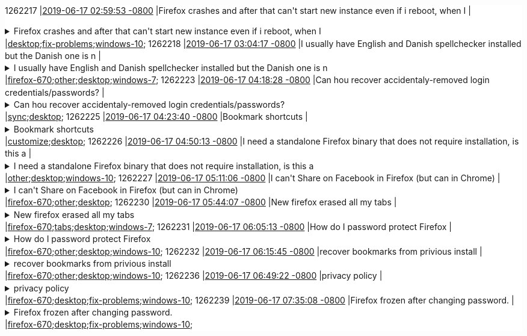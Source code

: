 1262217 |[2019-06-17 02:59:53 -0800](https://support.mozilla.org/questions/1262217) |Firefox crashes and after that can't start new instance even if i reboot, when I |<details><summary>Firefox crashes and after that can't start new instance even if i reboot, when I</summary></details> |[desktop](https://support.mozilla.org/en-US/questions/firefox?tagged=desktop);[fix-problems](https://support.mozilla.org/en-US/questions/firefox?tagged=fix-problems);[windows-10](https://support.mozilla.org/en-US/questions/firefox?tagged=windows-10);
1262218 |[2019-06-17 03:04:17 -0800](https://support.mozilla.org/questions/1262218) |I usually have English and Danish spellchecker installed but the Danish one is n |<details><summary>I usually have English and Danish spellchecker installed but the Danish one is n</summary></details> |[firefox-670](https://support.mozilla.org/en-US/questions/firefox?tagged=firefox-670);[other](https://support.mozilla.org/en-US/questions/firefox?tagged=other);[desktop](https://support.mozilla.org/en-US/questions/firefox?tagged=desktop);[windows-7](https://support.mozilla.org/en-US/questions/firefox?tagged=windows-7);
1262223 |[2019-06-17 04:18:28 -0800](https://support.mozilla.org/questions/1262223) |Can hou recover accidentaly-removed login credentials/passwords? |<details><summary>Can hou recover accidentaly-removed login credentials/passwords?</summary></details> |[sync](https://support.mozilla.org/en-US/questions/firefox?tagged=sync);[desktop](https://support.mozilla.org/en-US/questions/firefox?tagged=desktop);
1262225 |[2019-06-17 04:23:40 -0800](https://support.mozilla.org/questions/1262225) |Bookmark shortcuts |<details><summary>Bookmark shortcuts</summary></details> |[customize](https://support.mozilla.org/en-US/questions/firefox?tagged=customize);[desktop](https://support.mozilla.org/en-US/questions/firefox?tagged=desktop);
1262226 |[2019-06-17 04:50:13 -0800](https://support.mozilla.org/questions/1262226) |I need a standalone Firefox binary that does not require installation, is this a |<details><summary>I need a standalone Firefox binary that does not require installation, is this a</summary></details> |[other](https://support.mozilla.org/en-US/questions/firefox?tagged=other);[desktop](https://support.mozilla.org/en-US/questions/firefox?tagged=desktop);[windows-10](https://support.mozilla.org/en-US/questions/firefox?tagged=windows-10);
1262227 |[2019-06-17 05:11:06 -0800](https://support.mozilla.org/questions/1262227) |I can't Share on Facebook in Firefox (but can in Chrome) |<details><summary>I can't Share on Facebook in Firefox (but can in Chrome)</summary></details> |[firefox-670](https://support.mozilla.org/en-US/questions/firefox?tagged=firefox-670);[other](https://support.mozilla.org/en-US/questions/firefox?tagged=other);[desktop](https://support.mozilla.org/en-US/questions/firefox?tagged=desktop);
1262230 |[2019-06-17 05:44:07 -0800](https://support.mozilla.org/questions/1262230) |New firefox erased all my tabs |<details><summary>New firefox erased all my tabs</summary></details> |[firefox-670](https://support.mozilla.org/en-US/questions/firefox?tagged=firefox-670);[tabs](https://support.mozilla.org/en-US/questions/firefox?tagged=tabs);[desktop](https://support.mozilla.org/en-US/questions/firefox?tagged=desktop);[windows-7](https://support.mozilla.org/en-US/questions/firefox?tagged=windows-7);
1262231 |[2019-06-17 06:05:13 -0800](https://support.mozilla.org/questions/1262231) |How do I password protect Firefox |<details><summary>How do I password protect Firefox</summary></details> |[firefox-670](https://support.mozilla.org/en-US/questions/firefox?tagged=firefox-670);[other](https://support.mozilla.org/en-US/questions/firefox?tagged=other);[desktop](https://support.mozilla.org/en-US/questions/firefox?tagged=desktop);[windows-10](https://support.mozilla.org/en-US/questions/firefox?tagged=windows-10);
1262232 |[2019-06-17 06:15:45 -0800](https://support.mozilla.org/questions/1262232) |recover bookmarks from privious install |<details><summary>recover bookmarks from privious install</summary></details> |[firefox-670](https://support.mozilla.org/en-US/questions/firefox?tagged=firefox-670);[other](https://support.mozilla.org/en-US/questions/firefox?tagged=other);[desktop](https://support.mozilla.org/en-US/questions/firefox?tagged=desktop);[windows-10](https://support.mozilla.org/en-US/questions/firefox?tagged=windows-10);
1262236 |[2019-06-17 06:49:22 -0800](https://support.mozilla.org/questions/1262236) |privacy  policy |<details><summary>privacy  policy</summary></details> |[firefox-670](https://support.mozilla.org/en-US/questions/firefox?tagged=firefox-670);[desktop](https://support.mozilla.org/en-US/questions/firefox?tagged=desktop);[fix-problems](https://support.mozilla.org/en-US/questions/firefox?tagged=fix-problems);[windows-10](https://support.mozilla.org/en-US/questions/firefox?tagged=windows-10);
1262239 |[2019-06-17 07:35:08 -0800](https://support.mozilla.org/questions/1262239) |Firefox frozen after changing password. |<details><summary>Firefox frozen after changing password.</summary></details> |[firefox-670](https://support.mozilla.org/en-US/questions/firefox?tagged=firefox-670);[desktop](https://support.mozilla.org/en-US/questions/firefox?tagged=desktop);[fix-problems](https://support.mozilla.org/en-US/questions/firefox?tagged=fix-problems);[windows-10](https://support.mozilla.org/en-US/questions/firefox?tagged=windows-10);